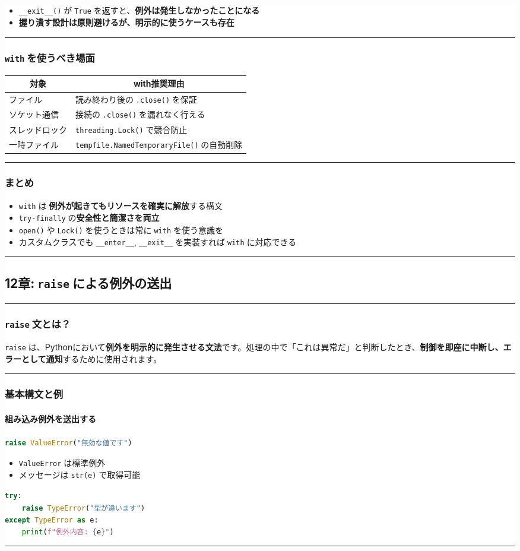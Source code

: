 * `__exit__()` が `True` を返すと、**例外は発生しなかったことになる**
* **握り潰す設計は原則避けるが、明示的に使うケースも存在**

---

### `with` を使うべき場面

| 対象      | with推奨理由                              |
| ------- | ------------------------------------- |
| ファイル    | 読み終わり後の `.close()` を保証                |
| ソケット通信  | 接続の `.close()` を漏れなく行える               |
| スレッドロック | `threading.Lock()` で競合防止              |
| 一時ファイル  | `tempfile.NamedTemporaryFile()` の自動削除 |

---

### まとめ

* `with` は **例外が起きてもリソースを確実に解放**する構文
* `try-finally` の**安全性と簡潔さを両立**
* `open()` や `Lock()` を使うときは常に `with` を使う意識を
* カスタムクラスでも `__enter__`, `__exit__` を実装すれば `with` に対応できる

---
## 12章: `raise` による例外の送出

---

### `raise` 文とは？

`raise` は、Pythonにおいて**例外を明示的に発生させる文法**です。処理の中で「これは異常だ」と判断したとき、**制御を即座に中断し、エラーとして通知**するために使用されます。

---

### 基本構文と例

#### 組み込み例外を送出する

```python
raise ValueError("無効な値です")
```

* `ValueError` は標準例外
* メッセージは `str(e)` で取得可能

```python
try:
    raise TypeError("型が違います")
except TypeError as e:
    print(f"例外内容: {e}")
```

---